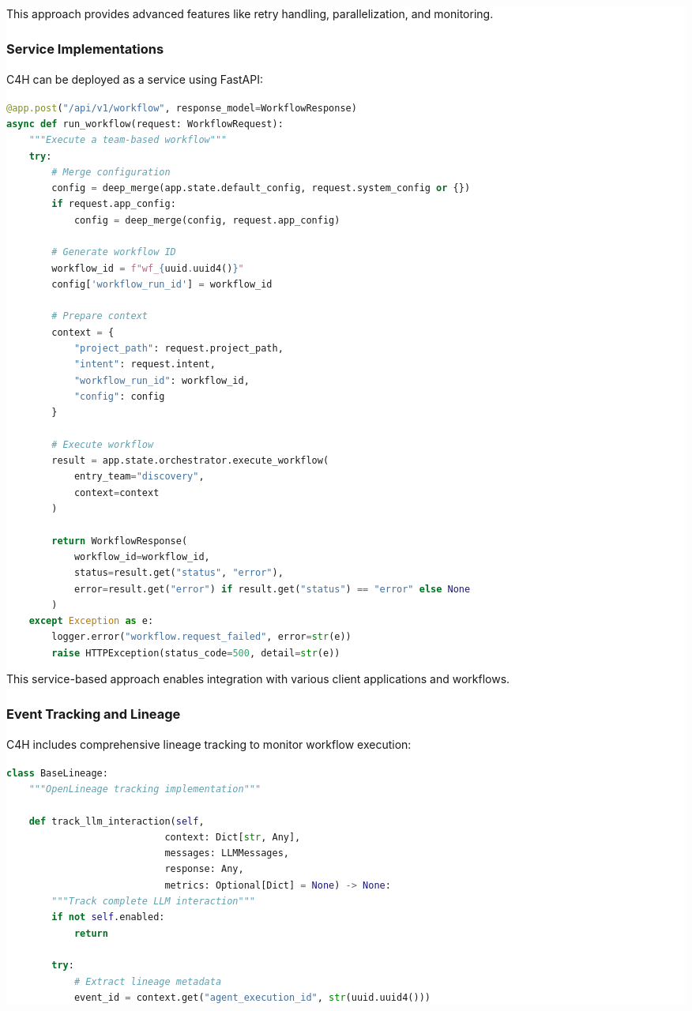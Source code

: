 This approach provides advanced features like retry handling, parallelization, and monitoring.

### Service Implementations

C4H can be deployed as a service using FastAPI:

```python
@app.post("/api/v1/workflow", response_model=WorkflowResponse)
async def run_workflow(request: WorkflowRequest):
    """Execute a team-based workflow"""
    try:
        # Merge configuration
        config = deep_merge(app.state.default_config, request.system_config or {})
        if request.app_config:
            config = deep_merge(config, request.app_config)
        
        # Generate workflow ID
        workflow_id = f"wf_{uuid.uuid4()}"
        config['workflow_run_id'] = workflow_id
        
        # Prepare context
        context = {
            "project_path": request.project_path,
            "intent": request.intent,
            "workflow_run_id": workflow_id,
            "config": config
        }
        
        # Execute workflow
        result = app.state.orchestrator.execute_workflow(
            entry_team="discovery",
            context=context
        )
        
        return WorkflowResponse(
            workflow_id=workflow_id,
            status=result.get("status", "error"),
            error=result.get("error") if result.get("status") == "error" else None
        )
    except Exception as e:
        logger.error("workflow.request_failed", error=str(e))
        raise HTTPException(status_code=500, detail=str(e))
```

This service-based approach enables integration with various client applications and workflows.

### Event Tracking and Lineage

C4H includes comprehensive lineage tracking to monitor workflow execution:

```python
class BaseLineage:
    """OpenLineage tracking implementation"""
    
    def track_llm_interaction(self,
                            context: Dict[str, Any],
                            messages: LLMMessages,
                            response: Any,
                            metrics: Optional[Dict] = None) -> None:
        """Track complete LLM interaction"""
        if not self.enabled:
            return
            
        try:
            # Extract lineage metadata
            event_id = context.get("agent_execution_id", str(uuid.uuid4()))
```
